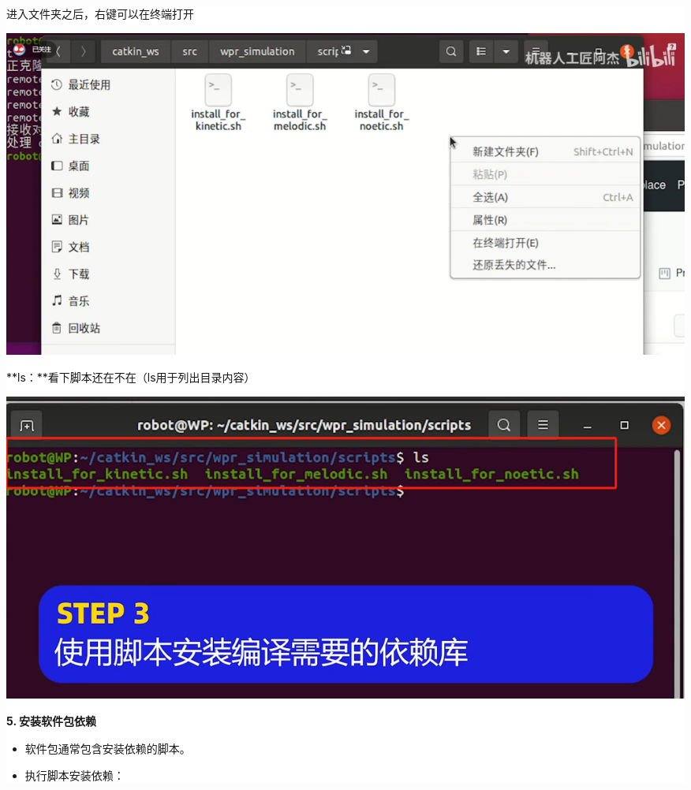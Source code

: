 进入文件夹之后，右键可以在终端打开

![image-20240922213215445](6.机器人工匠-ROS.assets/image-20240922213215445.png)

**ls：**看下脚本还在不在（ls用于列出目录内容）

![image-20240924092559291](6.机器人工匠-ROS.assets/image-20240924092559291.png)

**5. 安装软件包依赖**

- 软件包通常包含安装依赖的脚本。

- 执行脚本安装依赖：
